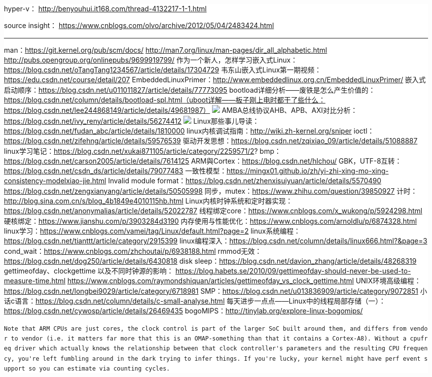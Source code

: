 hyper-v：
http://benyouhui.it168.com/thread-4132217-1-1.html

source insight：
https://www.cnblogs.com/olvo/archive/2012/05/04/2483424.html
***
man：https://git.kernel.org/pub/scm/docs/
http://man7.org/linux/man-pages/dir_all_alphabetic.html
http://pubs.opengroup.org/onlinepubs/9699919799/
作为一个新人，怎样学习嵌入式Linux：https://blog.csdn.net/oTangTang1234567/article/details/17304729
韦东山嵌入式Linux第一期视频：https://edu.csdn.net/course/detail/207
EmbeddedLinuxPrimer：http://www.embeddedlinux.org.cn/EmbeddedLinuxPrimer/
嵌入式启动顺序：https://blog.csdn.net/u011011827/article/details/77773095
bootload详细分析——废铁是怎么产生价值的：https://blog.csdn.net/column/details/bootload-spl.html（uboot详解——板子刚上电时都干了些什么：https://blog.csdn.net/lee244868149/article/details/49681987）
![](https://upload-images.jianshu.io/upload_images/293860-e520a817f2d48950.png?imageMogr2/auto-orient/strip%7CimageView2/2/w/1240)
AMBA总线协议AHB、APB、AXI对比分析：https://blog.csdn.net/ivy_reny/article/details/56274412
![](https://upload-images.jianshu.io/upload_images/293860-446f1a1275b01ec6.png?imageMogr2/auto-orient/strip%7CimageView2/2/w/1240)
Linux那些事儿导读：https://blog.csdn.net/fudan_abc/article/details/1810000
linux内核调试指南：http://wiki.zh-kernel.org/sniper
ioctl：https://blog.csdn.net/zifehng/article/details/59576539
驱动开发思想：https://blog.csdn.net/zqixiao_09/article/details/51088887
linux学习笔记：https://blog.csdn.net/xukai871105/article/category/2259571/2?
bmp：https://blog.csdn.net/carson2005/article/details/7614125
ARM與Cortex：https://blog.csdn.net/hlchou/
GBK，UTF-8互转：https://blog.csdn.net/csdn_ds/article/details/79077483
一致性模型：https://mingx01.github.io/zh/yi-zhi-xing-mo-xing-consistency-modelxiao-jie.html
Invalid module format：https://blog.csdn.net/zhenxisuiyuan/article/details/5570490
https://blog.csdn.net/zengxianyang/article/details/50505998
同步，mutex：https://www.zhihu.com/question/39850927
计时：http://blog.sina.com.cn/s/blog_4b1849e4010115hb.html
Linux内核时钟系统和定时器实现：https://blog.csdn.net/anonymalias/article/details/52022787
线程绑定core：https://www.cnblogs.com/x_wukong/p/5924298.html
硬核绑定：https://www.jianshu.com/p/3903284d3190
内存使用与性能优化：https://www.cnblogs.com/arnoldlu/p/6874328.html
linux学习：https://www.cnblogs.com/vamei/tag/Linux/default.html?page=2
linux系统编程：https://blog.csdn.net/tianttt/article/category/2915399
linux编程深入：https://blog.csdn.net/column/details/linux666.html?&page=3
cond_wait：https://www.cnblogs.com/zhchoutai/p/6938188.html
rmmod无效：https://blog.csdn.net/dog250/article/details/6430818
disk sleep：https://blog.csdn.net/davion_zhang/article/details/48268319
gettimeofday、clockgettime 以及不同时钟源的影响：
https://blog.habets.se/2010/09/gettimeofday-should-never-be-used-to-measure-time.html
https://www.cnblogs.com/raymondshiquan/articles/gettimeofday_vs_clock_gettime.html
UNIX环境高级编程：https://blog.csdn.net/longbei9029/article/category/6718981
SMP：https://blog.csdn.net/u013836909/article/category/9072851
小话c语言：https://blog.csdn.net/column/details/c-small-analyse.html
每天进步一点点——Linux中的线程局部存储（一）：https://blog.csdn.net/cywosp/article/details/26469435
bogoMIPS：http://tinylab.org/explore-linux-bogomips/
```
Note that ARM CPUs are just cores, the clock control is part of the larger SoC built around them, and differs from vendor to vendor (i.e. it matters far more that this is an OMAP-something than that it contains a Cortex-A8). Without a cpufreq driver which actually knows the relationship between that clock controller's parameters and the resulting CPU frequency, you're left fumbling around in the dark trying to infer things. If you're lucky, your kernel might have perf event support so you can estimate via counting cycles.
```

